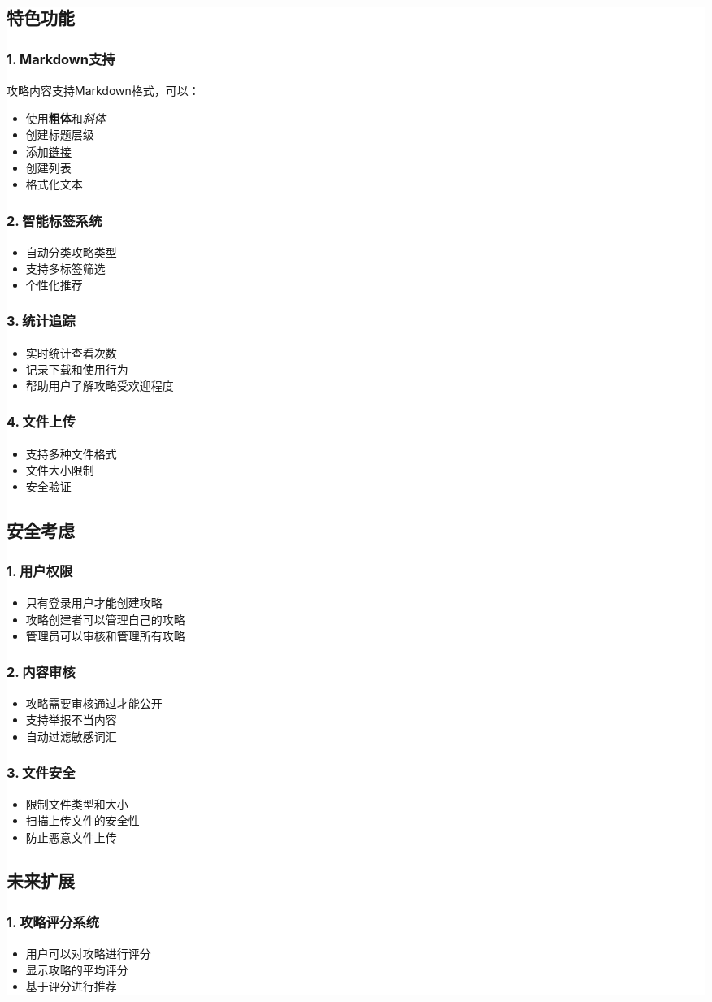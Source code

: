## 特色功能

### 1. Markdown支持
攻略内容支持Markdown格式，可以：
- 使用**粗体**和*斜体*
- 创建标题层级
- 添加[链接](url)
- 创建列表
- 格式化文本

### 2. 智能标签系统
- 自动分类攻略类型
- 支持多标签筛选
- 个性化推荐

### 3. 统计追踪
- 实时统计查看次数
- 记录下载和使用行为
- 帮助用户了解攻略受欢迎程度

### 4. 文件上传
- 支持多种文件格式
- 文件大小限制
- 安全验证

## 安全考虑

### 1. 用户权限
- 只有登录用户才能创建攻略
- 攻略创建者可以管理自己的攻略
- 管理员可以审核和管理所有攻略

### 2. 内容审核
- 攻略需要审核通过才能公开
- 支持举报不当内容
- 自动过滤敏感词汇

### 3. 文件安全
- 限制文件类型和大小
- 扫描上传文件的安全性
- 防止恶意文件上传

## 未来扩展

### 1. 攻略评分系统
- 用户可以对攻略进行评分
- 显示攻略的平均评分
- 基于评分进行推荐
